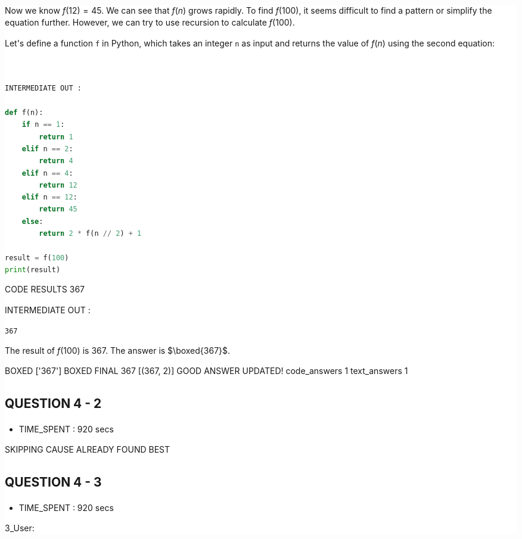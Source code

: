 Now we know $f(12) = 45$. We can see that $f(n)$ grows rapidly. To find $f(100)$, it seems difficult to find a pattern or simplify the equation further. However, we can try to use recursion to calculate $f(100)$.

Let's define a function `f` in Python, which takes an integer `n` as input and returns the value of $f(n)$ using the second equation:

```python


INTERMEDIATE OUT :

def f(n):
    if n == 1:
        return 1
    elif n == 2:
        return 4
    elif n == 4:
        return 12
    elif n == 12:
        return 45
    else:
        return 2 * f(n // 2) + 1

result = f(100)
print(result)
```

CODE RESULTS 367

INTERMEDIATE OUT :
```output
367
```
The result of $f(100)$ is $367$.
The answer is $\boxed{367}$.

BOXED ['367']
BOXED FINAL 367
[(367, 2)]
GOOD ANSWER UPDATED!
code_answers 1 text_answers 1



## QUESTION 4 - 2 
- TIME_SPENT : 920 secs

SKIPPING CAUSE ALREADY FOUND BEST



## QUESTION 4 - 3 
- TIME_SPENT : 920 secs

3_User:

